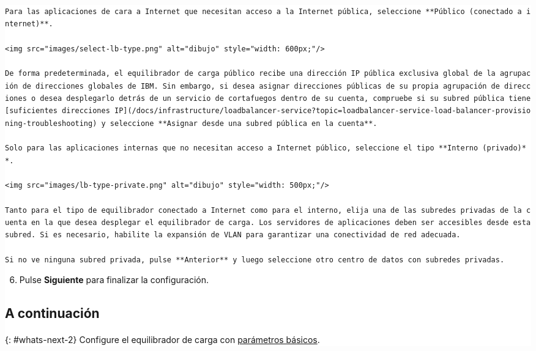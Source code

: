	Para las aplicaciones de cara a Internet que necesitan acceso a la Internet pública, seleccione **Público (conectado a internet)**.

	<img src="images/select-lb-type.png" alt="dibujo" style="width: 600px;"/>

	De forma predeterminada, el equilibrador de carga público recibe una dirección IP pública exclusiva global de la agrupación de direcciones globales de IBM. Sin embargo, si desea asignar direcciones públicas de su propia agrupación de direcciones o desea desplegarlo detrás de un servicio de cortafuegos dentro de su cuenta, compruebe si su subred pública tiene [suficientes direcciones IP](/docs/infrastructure/loadbalancer-service?topic=loadbalancer-service-load-balancer-provisioning-troubleshooting) y seleccione **Asignar desde una subred pública en la cuenta**.

	Solo para las aplicaciones internas que no necesitan acceso a Internet público, seleccione el tipo **Interno (privado)**.

	<img src="images/lb-type-private.png" alt="dibujo" style="width: 500px;"/>

	Tanto para el tipo de equilibrador conectado a Internet como para el interno, elija una de las subredes privadas de la cuenta en la que desea desplegar el equilibrador de carga. Los servidores de aplicaciones deben ser accesibles desde esta subred. Si es necesario, habilite la expansión de VLAN para garantizar una conectividad de red adecuada.

	Si no ve ninguna subred privada, pulse **Anterior** y luego seleccione otro centro de datos con subredes privadas.

6. Pulse **Siguiente** para finalizar la configuración.

## A continuación
{: #whats-next-2}
Configure el equilibrador de carga con [parámetros básicos](/docs/infrastructure/loadbalancer-service?topic=loadbalancer-service-configuring-ibm-cloud-load-balancer-parameters).
